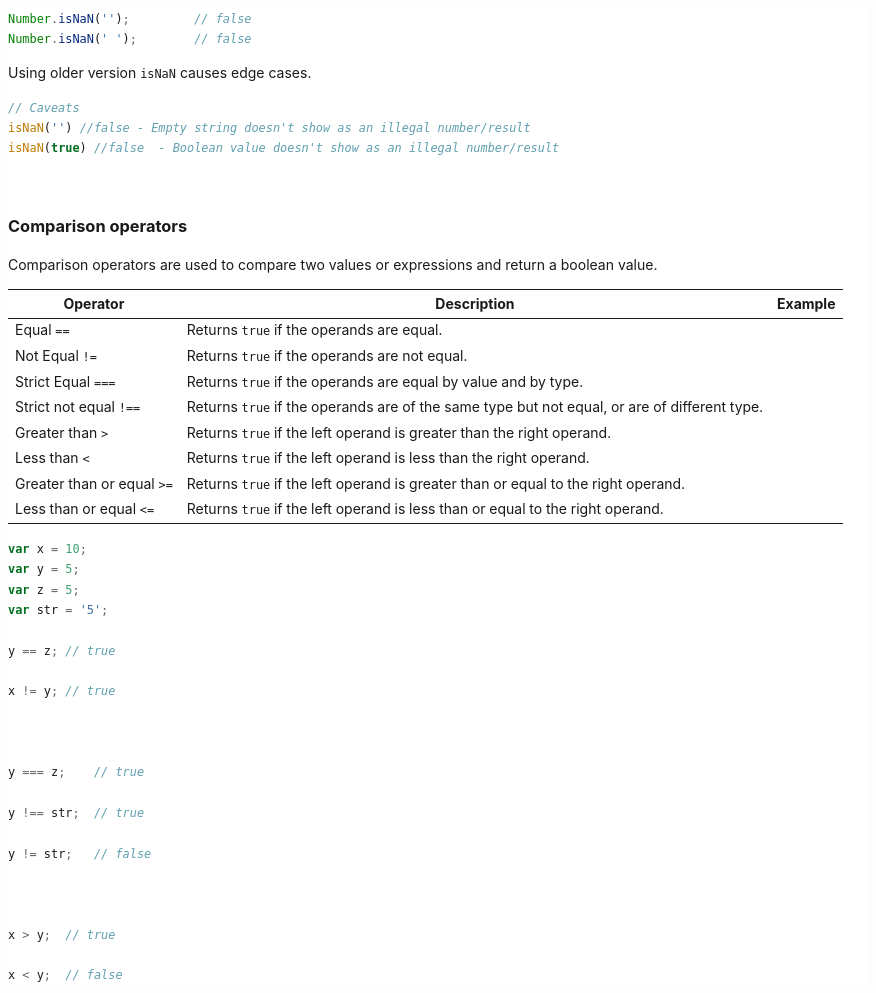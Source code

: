 ```js
Number.isNaN('');         // false
Number.isNaN(' ');        // false

```





Using older version `isNaN` causes edge cases.

```js
// Caveats
isNaN('') //false - Empty string doesn't show as an illegal number/result  
isNaN(true) //false  - Boolean value doesn't show as an illegal number/result  
```





<br>



### Comparison operators



Comparison operators are used to compare two values or expressions and return a boolean value.

| Operator                   | Description                                                  | Example |
| -------------------------- | ------------------------------------------------------------ | ------- |
| Equal  `==`                | Returns `true` if the operands are equal.                    |         |
| Not Equal `!=`             | Returns `true` if the operands are not equal.                |         |
| Strict Equal `===`         | Returns `true` if the operands are equal by value and by type. |         |
| Strict not equal `!==`     | Returns `true` if the operands are of the same type but not equal, or are of different type. |         |
| Greater than  `>`          | Returns `true` if the left operand is greater than the right operand. |         |
| Less than `<`              | Returns `true` if the left operand is less than the right operand. |         |
| Greater than or equal `>=` | Returns `true` if the left operand is greater than or equal to the right operand. |         |
| Less than or equal `<=`    | Returns `true` if the left operand is less than or equal to the right operand. |         |



```js
var x = 10;
var y = 5;
var z = 5;
var str = '5';

y == z;	// true

x != y;	// true



y === z;	// true

y !== str;	// true

y != str;	// false



x > y;	// true

x < y;	// false
```